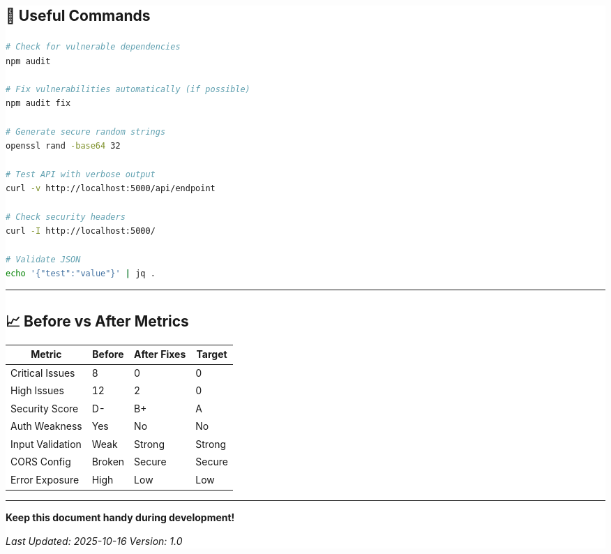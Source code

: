 ## 🧰 Useful Commands

```bash
# Check for vulnerable dependencies
npm audit

# Fix vulnerabilities automatically (if possible)
npm audit fix

# Generate secure random strings
openssl rand -base64 32

# Test API with verbose output
curl -v http://localhost:5000/api/endpoint

# Check security headers
curl -I http://localhost:5000/

# Validate JSON
echo '{"test":"value"}' | jq .
```

---

## 📈 Before vs After Metrics

| Metric | Before | After Fixes | Target |
|--------|--------|-------------|--------|
| Critical Issues | 8 | 0 | 0 |
| High Issues | 12 | 2 | 0 |
| Security Score | D- | B+ | A |
| Auth Weakness | Yes | No | No |
| Input Validation | Weak | Strong | Strong |
| CORS Config | Broken | Secure | Secure |
| Error Exposure | High | Low | Low |

---

**Keep this document handy during development!**

_Last Updated: 2025-10-16_
_Version: 1.0_
